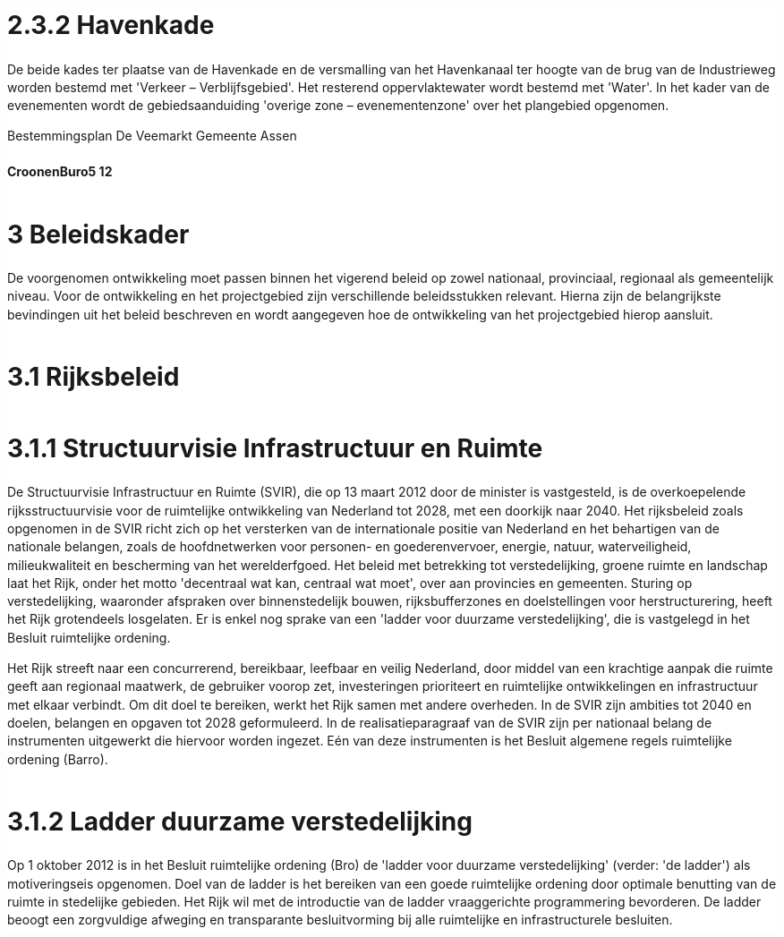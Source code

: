 # **2.3.2 Havenkade**

De beide kades ter plaatse van de Havenkade en de versmalling van het Havenkanaal ter hoogte van de brug van de Industrieweg worden bestemd met 'Verkeer – Verblijfsgebied'. Het resterend oppervlaktewater wordt bestemd met 'Water'. In het kader van de evenementen wordt de gebiedsaanduiding 'overige zone – evenementenzone' over het plangebied opgenomen.

Bestemmingsplan De Veemarkt Gemeente Assen

#### CroonenBuro5 12

# <span id="page-17-0"></span>**3 Beleidskader**

De voorgenomen ontwikkeling moet passen binnen het vigerend beleid op zowel nationaal, provinciaal, regionaal als gemeentelijk niveau. Voor de ontwikkeling en het projectgebied zijn verschillende beleidsstukken relevant. Hierna zijn de belangrijkste bevindingen uit het beleid beschreven en wordt aangegeven hoe de ontwikkeling van het projectgebied hierop aansluit.

# <span id="page-17-1"></span>**3.1 Rijksbeleid**

# **3.1.1 Structuurvisie Infrastructuur en Ruimte**

De Structuurvisie Infrastructuur en Ruimte (SVIR), die op 13 maart 2012 door de minister is vastgesteld, is de overkoepelende rijksstructuurvisie voor de ruimtelijke ontwikkeling van Nederland tot 2028, met een doorkijk naar 2040. Het rijksbeleid zoals opgenomen in de SVIR richt zich op het versterken van de internationale positie van Nederland en het behartigen van de nationale belangen, zoals de hoofdnetwerken voor personen- en goederenvervoer, energie, natuur, waterveiligheid, milieukwaliteit en bescherming van het werelderfgoed. Het beleid met betrekking tot verstedelijking, groene ruimte en landschap laat het Rijk, onder het motto 'decentraal wat kan, centraal wat moet', over aan provincies en gemeenten. Sturing op verstedelijking, waaronder afspraken over binnenstedelijk bouwen, rijksbufferzones en doelstellingen voor herstructurering, heeft het Rijk grotendeels losgelaten. Er is enkel nog sprake van een 'ladder voor duurzame verstedelijking', die is vastgelegd in het Besluit ruimtelijke ordening.

Het Rijk streeft naar een concurrerend, bereikbaar, leefbaar en veilig Nederland, door middel van een krachtige aanpak die ruimte geeft aan regionaal maatwerk, de gebruiker voorop zet, investeringen prioriteert en ruimtelijke ontwikkelingen en infrastructuur met elkaar verbindt. Om dit doel te bereiken, werkt het Rijk samen met andere overheden. In de SVIR zijn ambities tot 2040 en doelen, belangen en opgaven tot 2028 geformuleerd. In de realisatieparagraaf van de SVIR zijn per nationaal belang de instrumenten uitgewerkt die hiervoor worden ingezet. Eén van deze instrumenten is het Besluit algemene regels ruimtelijke ordening (Barro).

# **3.1.2 Ladder duurzame verstedelijking**

Op 1 oktober 2012 is in het Besluit ruimtelijke ordening (Bro) de 'ladder voor duurzame verstedelijking' (verder: 'de ladder') als motiveringseis opgenomen. Doel van de ladder is het bereiken van een goede ruimtelijke ordening door optimale benutting van de ruimte in stedelijke gebieden. Het Rijk wil met de introductie van de ladder vraaggerichte programmering bevorderen. De ladder beoogt een zorgvuldige afweging en transparante besluitvorming bij alle ruimtelijke en infrastructurele besluiten.
